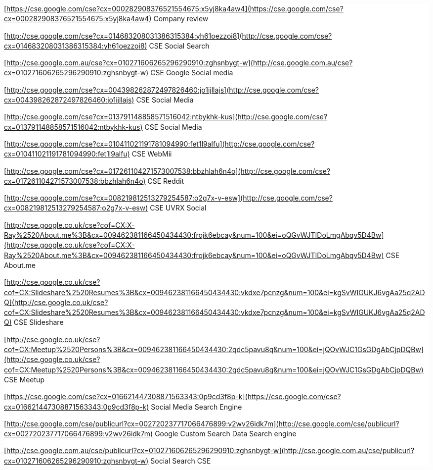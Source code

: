 [https://cse.google.com/cse?cx=000282908376521554675:x5yj8ka4aw4](https://cse.google.com/cse?cx=000282908376521554675:x5yj8ka4aw4)
Company review

[http://cse.google.com/cse?cx=014683208031386315384:yh61oezzoi8](http://cse.google.com/cse?cx=014683208031386315384:yh61oezzoi8)
CSE Social Search

[http://cse.google.com.au/cse?cx=010271606265296290910:zghsnbygt-w](http://cse.google.com.au/cse?cx=010271606265296290910:zghsnbygt-w)
CSE Google Social media

[http://cse.google.com/cse?cx=004398262872497826460:jo1ijllajs](http://cse.google.com/cse?cx=004398262872497826460:jo1ijllajs)
CSE Social Media

[http://cse.google.com/cse?cx=013791148858571516042:ntbykhk-kus](http://cse.google.com/cse?cx=013791148858571516042:ntbykhk-kus)
CSE Social Media

[http://cse.google.com/cse?cx=010411021191781094990:fet1l9alfu](http://cse.google.com/cse?cx=010411021191781094990:fet1l9alfu)
CSE WebMii

[http://cse.google.com/cse?cx=017261104271573007538:bbzhlah6n4o](http://cse.google.com/cse?cx=017261104271573007538:bbzhlah6n4o)
CSE Reddit

[http://cse.google.com/cse?cx=008219812513279254587:o2g7x-v-esw](http://cse.google.com/cse?cx=008219812513279254587:o2g7x-v-esw)
CSE UVRX Social

[http://cse.google.co.uk/cse?cof=CX:X-Ray%2520About.me%3B&cx=009462381166450434430:frojk6ebcay&num=100&ei=oQGvWJTIDoLmgAbqv5D4Bw](http://cse.google.co.uk/cse?cof=CX:X-Ray%2520About.me%3B&cx=009462381166450434430:frojk6ebcay&num=100&ei=oQGvWJTIDoLmgAbqv5D4Bw)
CSE About.me

[http://cse.google.co.uk/cse?cof=CX:Slideshare%2520Resumes%3B&cx=009462381166450434430:vkdxe7pcnzg&num=100&ei=kgSvWIGUKJ6vgAa25q2ADQ](http://cse.google.co.uk/cse?cof=CX:Slideshare%2520Resumes%3B&cx=009462381166450434430:vkdxe7pcnzg&num=100&ei=kgSvWIGUKJ6vgAa25q2ADQ)
CSE Slideshare

[http://cse.google.co.uk/cse?cof=CX:Meetup%2520Persons%3B&cx=009462381166450434430:2qdc5pavu8q&num=100&ei=jQOvWJC1GsGDgAbCjpDQBw](http://cse.google.co.uk/cse?cof=CX:Meetup%2520Persons%3B&cx=009462381166450434430:2qdc5pavu8q&num=100&ei=jQOvWJC1GsGDgAbCjpDQBw)
CSE Meetup

[https://cse.google.com/cse?cx=016621447308871563343:0p9cd3f8p-k](https://cse.google.com/cse?cx=016621447308871563343:0p9cd3f8p-k)
Social Media Search Engine

[http://cse.google.com/cse/publicurl?cx=002720237717066476899:v2wv26idk7m](http://cse.google.com/cse/publicurl?cx=002720237717066476899:v2wv26idk7m)
Google Custom Search Data Search engine

[http://cse.google.com.au/cse/publicurl?cx=010271606265296290910:zghsnbygt-w](http://cse.google.com.au/cse/publicurl?cx=010271606265296290910:zghsnbygt-w)
Social Search CSE
